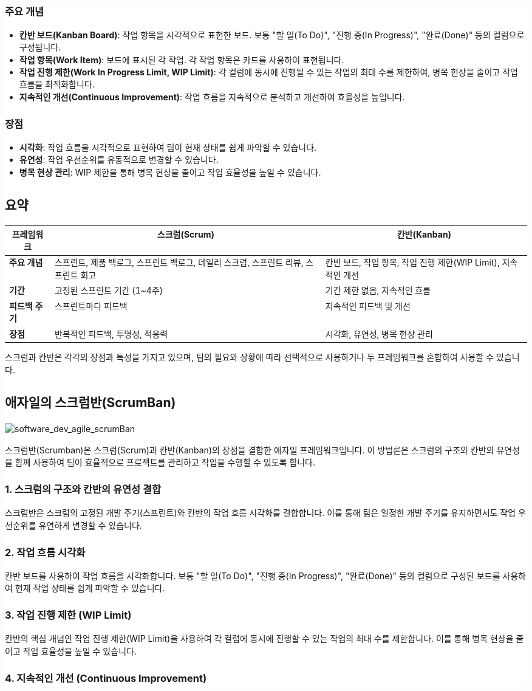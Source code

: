 ### 주요 개념

- **칸반 보드(Kanban Board)**: 작업 항목을 시각적으로 표현한 보드. 보통 "할 일(To Do)", "진행 중(In Progress)", "완료(Done)" 등의 컬럼으로 구성됩니다.
- **작업 항목(Work Item)**: 보드에 표시된 각 작업. 각 작업 항목은 카드를 사용하여 표현됩니다.
- **작업 진행 제한(Work In Progress Limit, WIP Limit)**: 각 컬럼에 동시에 진행될 수 있는 작업의 최대 수를 제한하여, 병목 현상을 줄이고 작업 흐름을 최적화합니다.
- **지속적인 개선(Continuous Improvement)**: 작업 흐름을 지속적으로 분석하고 개선하여 효율성을 높입니다.

### 장점

- **시각화**: 작업 흐름을 시각적으로 표현하여 팀이 현재 상태를 쉽게 파악할 수 있습니다.
- **유연성**: 작업 우선순위를 유동적으로 변경할 수 있습니다.
- **병목 현상 관리**: WIP 제한을 통해 병목 현상을 줄이고 작업 효율성을 높일 수 있습니다.

## 요약

| 프레임워크      | 스크럼(Scrum)                                                                       | 칸반(Kanban)                                                   |
| --------------- | ----------------------------------------------------------------------------------- | -------------------------------------------------------------- |
| **주요 개념**   | 스프린트, 제품 백로그, 스프린트 백로그, 데일리 스크럼, 스프린트 리뷰, 스프린트 회고 | 칸반 보드, 작업 항목, 작업 진행 제한(WIP Limit), 지속적인 개선 |
| **기간**        | 고정된 스프린트 기간 (1~4주)                                                        | 기간 제한 없음, 지속적인 흐름                                  |
| **피드백 주기** | 스프린트마다 피드백                                                                 | 지속적인 피드백 및 개선                                        |
| **장점**        | 반복적인 피드백, 투명성, 적응력                                                     | 시각화, 유연성, 병목 현상 관리                                 |

스크럼과 칸반은 각각의 장점과 특성을 가지고 있으며, 팀의 필요와 상황에 따라 선택적으로 사용하거나 두 프레임워크를 혼합하여 사용할 수 있습니다.

## 애자일의 스크럼반(ScrumBan)

![software_dev_agile_scrumBan](https://github.com/monocsp/for_sniperfactory_mentoring/blob/main/Software%20Development/software_dev_agile_scrumban.png?raw=true)

스크럼반(Scrumban)은 스크럼(Scrum)과 칸반(Kanban)의 장점을 결합한 애자일 프레임워크입니다. 이 방법론은 스크럼의 구조와 칸반의 유연성을 함께 사용하여 팀이 효율적으로 프로젝트를 관리하고 작업을 수행할 수 있도록 합니다.

### 1. 스크럼의 구조와 칸반의 유연성 결합

스크럼반은 스크럼의 고정된 개발 주기(스프린트)와 칸반의 작업 흐름 시각화를 결합합니다. 이를 통해 팀은 일정한 개발 주기를 유지하면서도 작업 우선순위를 유연하게 변경할 수 있습니다.

### 2. 작업 흐름 시각화

칸반 보드를 사용하여 작업 흐름을 시각화합니다. 보통 "할 일(To Do)", "진행 중(In Progress)", "완료(Done)" 등의 컬럼으로 구성된 보드를 사용하여 현재 작업 상태를 쉽게 파악할 수 있습니다.

### 3. 작업 진행 제한 (WIP Limit)

칸반의 핵심 개념인 작업 진행 제한(WIP Limit)을 사용하여 각 컬럼에 동시에 진행할 수 있는 작업의 최대 수를 제한합니다. 이를 통해 병목 현상을 줄이고 작업 효율성을 높일 수 있습니다.

### 4. 지속적인 개선 (Continuous Improvement)
